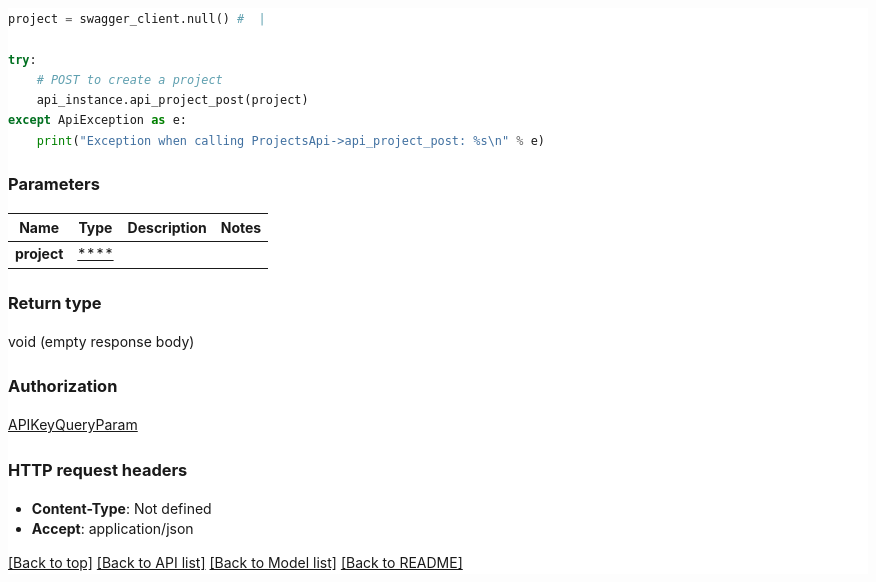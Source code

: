 ```python
project = swagger_client.null() #  | 

try:
    # POST to create a project
    api_instance.api_project_post(project)
except ApiException as e:
    print("Exception when calling ProjectsApi->api_project_post: %s\n" % e)
```

### Parameters

Name | Type | Description  | Notes
------------- | ------------- | ------------- | -------------
 **project** | [****](.md)|  | 

### Return type

void (empty response body)

### Authorization

[APIKeyQueryParam](../README.md#APIKeyQueryParam)

### HTTP request headers

 - **Content-Type**: Not defined
 - **Accept**: application/json

[[Back to top]](#) [[Back to API list]](../README.md#documentation-for-api-endpoints) [[Back to Model list]](../README.md#documentation-for-models) [[Back to README]](../README.md)

